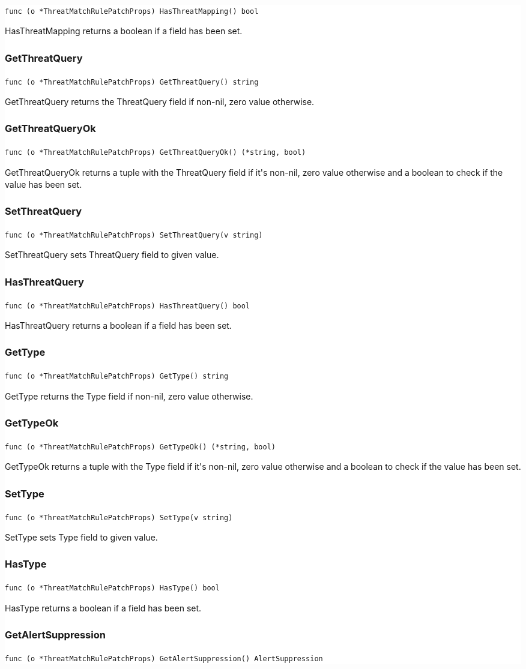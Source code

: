 `func (o *ThreatMatchRulePatchProps) HasThreatMapping() bool`

HasThreatMapping returns a boolean if a field has been set.

### GetThreatQuery

`func (o *ThreatMatchRulePatchProps) GetThreatQuery() string`

GetThreatQuery returns the ThreatQuery field if non-nil, zero value otherwise.

### GetThreatQueryOk

`func (o *ThreatMatchRulePatchProps) GetThreatQueryOk() (*string, bool)`

GetThreatQueryOk returns a tuple with the ThreatQuery field if it's non-nil, zero value otherwise
and a boolean to check if the value has been set.

### SetThreatQuery

`func (o *ThreatMatchRulePatchProps) SetThreatQuery(v string)`

SetThreatQuery sets ThreatQuery field to given value.

### HasThreatQuery

`func (o *ThreatMatchRulePatchProps) HasThreatQuery() bool`

HasThreatQuery returns a boolean if a field has been set.

### GetType

`func (o *ThreatMatchRulePatchProps) GetType() string`

GetType returns the Type field if non-nil, zero value otherwise.

### GetTypeOk

`func (o *ThreatMatchRulePatchProps) GetTypeOk() (*string, bool)`

GetTypeOk returns a tuple with the Type field if it's non-nil, zero value otherwise
and a boolean to check if the value has been set.

### SetType

`func (o *ThreatMatchRulePatchProps) SetType(v string)`

SetType sets Type field to given value.

### HasType

`func (o *ThreatMatchRulePatchProps) HasType() bool`

HasType returns a boolean if a field has been set.

### GetAlertSuppression

`func (o *ThreatMatchRulePatchProps) GetAlertSuppression() AlertSuppression`
